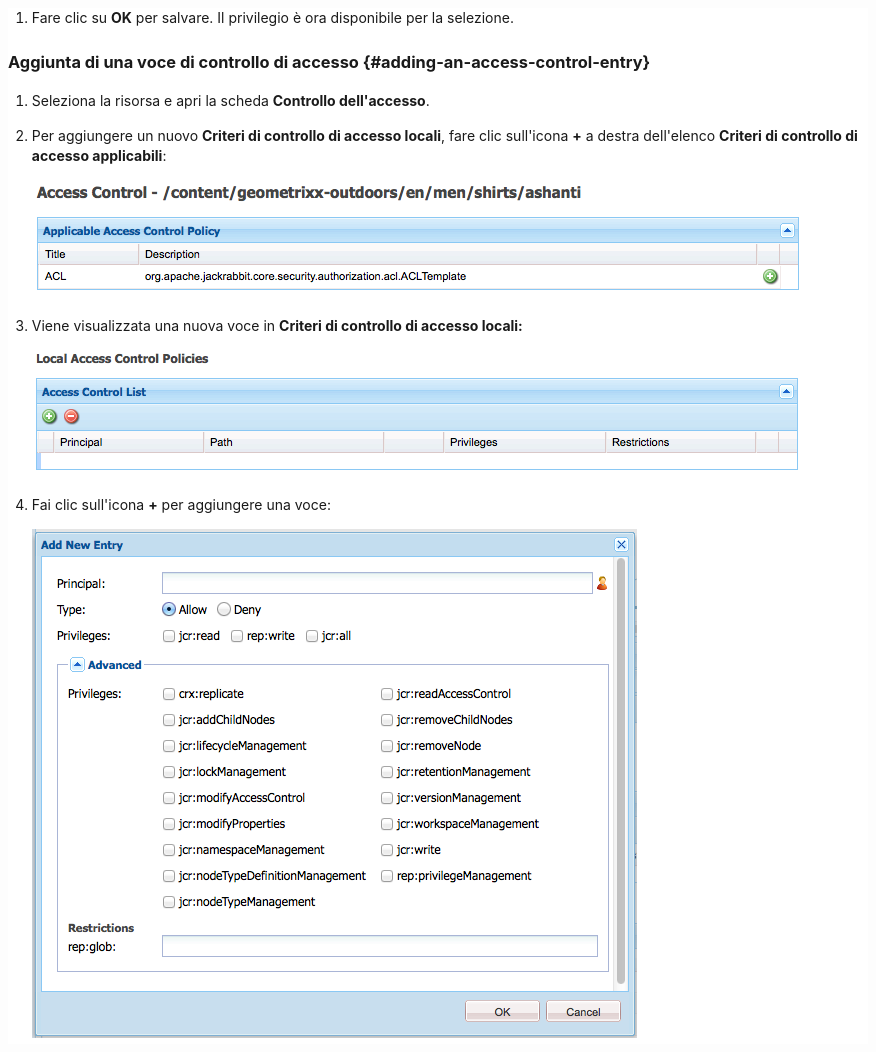1. Fare clic su **OK** per salvare. Il privilegio è ora disponibile per la selezione.

### Aggiunta di una voce di controllo di accesso {#adding-an-access-control-entry}

1. Seleziona la risorsa e apri la scheda **Controllo dell&#39;accesso**.

1. Per aggiungere un nuovo **Criteri di controllo di accesso locali**, fare clic sull&#39;icona **+** a destra dell&#39;elenco **Criteri di controllo di accesso applicabili**:

   ![crx_accesscontrol_applicable](assets/crx_accesscontrol_applicable.png)

1. Viene visualizzata una nuova voce in **Criteri di controllo di accesso locali:**

   ![crx_accesscontrol_newlocal](assets/crx_accesscontrol_newlocal.png)

1. Fai clic sull&#39;icona **+** per aggiungere una voce:

   ![crx_accesscontrol_addentry](assets/crx_accesscontrol_addentry.png)
